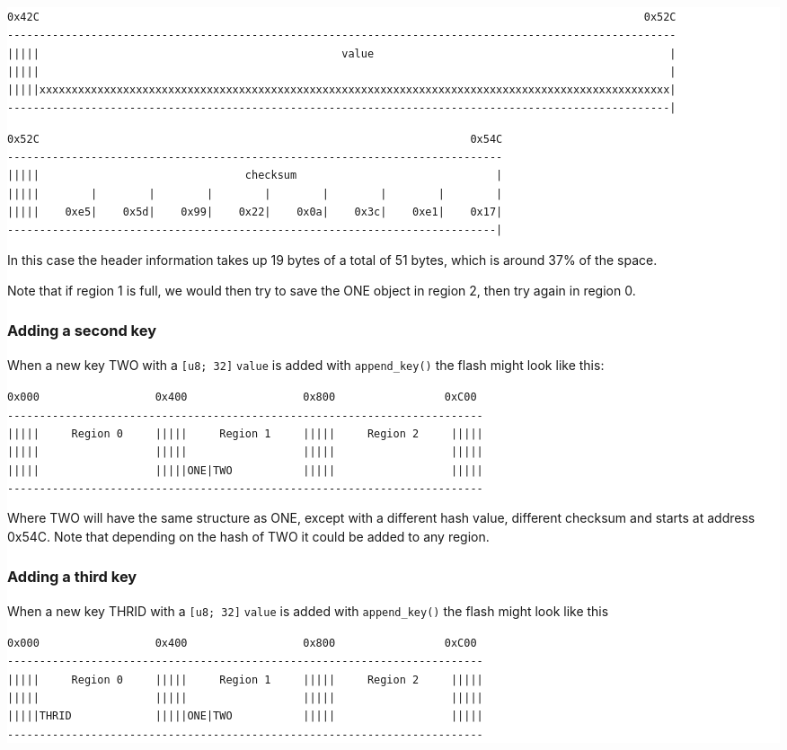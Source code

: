 
```
0x42C                                                                                              0x52C
--------------------------------------------------------------------------------------------------------
|||||                                               value                                              |
|||||                                                                                                  |
|||||xxxxxxxxxxxxxxxxxxxxxxxxxxxxxxxxxxxxxxxxxxxxxxxxxxxxxxxxxxxxxxxxxxxxxxxxxxxxxxxxxxxxxxxxxxxxxxxxxx|
-------------------------------------------------------------------------------------------------------|
```

```
0x52C                                                                   0x54C
-----------------------------------------------------------------------------
|||||                                checksum                               |
|||||        |        |        |        |        |        |        |        |
|||||    0xe5|    0x5d|    0x99|    0x22|    0x0a|    0x3c|    0xe1|    0x17|
----------------------------------------------------------------------------|
```

In this case the header information takes up 19 bytes of a total of 51 bytes,
which is around 37% of the space.

Note that if region 1 is full, we would then try to save the ONE object in
region 2, then try again in region 0.

### Adding a second key

When a new key TWO with a `[u8; 32]` `value` is added with `append_key()` the
flash might look like this:

```
0x000                  0x400                  0x800                 0xC00
--------------------------------------------------------------------------
|||||     Region 0     |||||     Region 1     |||||     Region 2     |||||
|||||                  |||||                  |||||                  |||||
|||||                  |||||ONE|TWO           |||||                  |||||
--------------------------------------------------------------------------
```

Where TWO will have the same structure as ONE, except with a different hash
value, different checksum and starts at address 0x54C. Note that depending
on the hash of TWO it could be added to any region.

### Adding a third key

When a new key THRID with a `[u8; 32]` `value` is added with `append_key()` the
flash might look like this

```
0x000                  0x400                  0x800                 0xC00
--------------------------------------------------------------------------
|||||     Region 0     |||||     Region 1     |||||     Region 2     |||||
|||||                  |||||                  |||||                  |||||
|||||THRID             |||||ONE|TWO           |||||                  |||||
--------------------------------------------------------------------------
```
